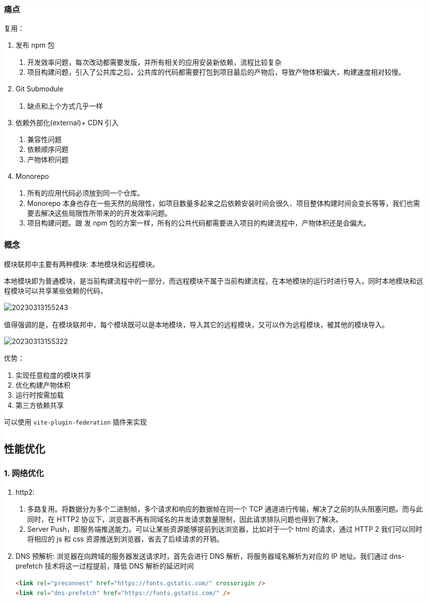 ### 痛点

复用：

1. 发布 npm 包

   1. 开发效率问题，每次改动都需要发版，并所有相关的应用安装新依赖，流程比较复杂
   2. 项目构建问题，引入了公共库之后，公共库的代码都需要打包到项目最后的产物后，导致产物体积偏大，构建速度相对较慢。

2. Git Submodule
   1. 缺点和上个方式几乎一样
3. 依赖外部化(external)+ CDN 引入
   1. 兼容性问题
   2. 依赖顺序问题
   3. 产物体积问题
4. Monorepo
   1. 所有的应用代码必须放到同一个仓库。
   2. Monorepo 本身也存在一些天然的局限性，如项目数量多起来之后依赖安装时间会很久、项目整体构建时间会变长等等，我们也需要去解决这些局限性所带来的的开发效率问题。
   3. 项目构建问题。跟 发 npm 包的方案一样，所有的公共代码都需要进入项目的构建流程中，产物体积还是会偏大。

### 概念

模块联邦中主要有两种模块: 本地模块和远程模块。

本地模块即为普通模块，是当前构建流程中的一部分，而远程模块不属于当前构建流程，在本地模块的运行时进行导入，同时本地模块和远程模块可以共享某些依赖的代码，

![20230313155243](https://codertzm.oss-cn-chengdu.aliyuncs.com/20230313155243.png)

值得强调的是，在模块联邦中，每个模块既可以是本地模块，导入其它的远程模块，又可以作为远程模块，被其他的模块导入。

![20230313155322](https://codertzm.oss-cn-chengdu.aliyuncs.com/20230313155322.png)

优势：

1. 实现任意粒度的模块共享
2. 优化构建产物体积
3. 运行时按需加载
4. 第三方依赖共享

可以使用 `vite-plugin-federation` 插件来实现

## 性能优化

### 1. 网络优化

1. http2:
   1. 多路复用。将数据分为多个二进制帧，多个请求和响应的数据帧在同一个 TCP 通道进行传输，解决了之前的队头阻塞问题。而与此同时，在 HTTP2 协议下，浏览器不再有同域名的并发请求数量限制，因此请求排队问题也得到了解决。
   2. Server Push，即服务端推送能力。可以让某些资源能够提前到达浏览器，比如对于一个 html 的请求，通过 HTTP 2 我们可以同时将相应的 js 和 css 资源推送到浏览器，省去了后续请求的开销。
2. DNS 预解析:
   浏览器在向跨域的服务器发送请求时，首先会进行 DNS 解析，将服务器域名解析为对应的 IP 地址。我们通过 dns-prefetch 技术将这一过程提前，降低 DNS 解析的延迟时间

   ```html
   <link rel="preconnect" href="https://fonts.gstatic.com/" crossorigin />
   <link rel="dns-prefetch" href="https://fonts.gstatic.com/" />
   ```
